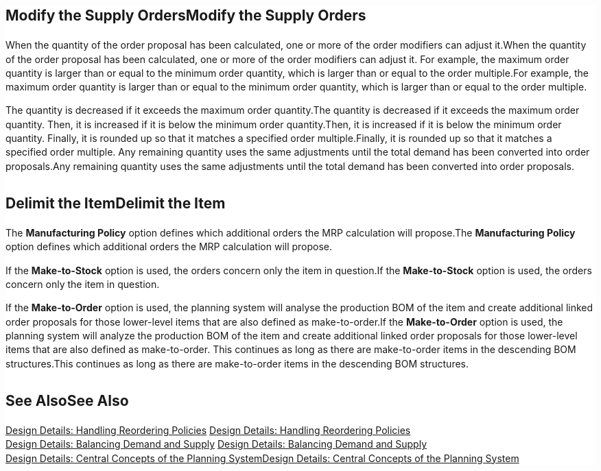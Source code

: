 ## <a name="modify-the-supply-orders"></a><span data-ttu-id="0dde9-220">Modify the Supply Orders</span><span class="sxs-lookup"><span data-stu-id="0dde9-220">Modify the Supply Orders</span></span>  
<span data-ttu-id="0dde9-221">When the quantity of the order proposal has been calculated, one or more of the order modifiers can adjust it.</span><span class="sxs-lookup"><span data-stu-id="0dde9-221">When the quantity of the order proposal has been calculated, one or more of the order modifiers can adjust it.</span></span> <span data-ttu-id="0dde9-222">For example, the maximum order quantity is larger than or equal to the minimum order quantity, which is larger than or equal to the order multiple.</span><span class="sxs-lookup"><span data-stu-id="0dde9-222">For example, the maximum order quantity is larger than or equal to the minimum order quantity, which is larger than or equal to the order multiple.</span></span>  

<span data-ttu-id="0dde9-223">The quantity is decreased if it exceeds the maximum order quantity.</span><span class="sxs-lookup"><span data-stu-id="0dde9-223">The quantity is decreased if it exceeds the maximum order quantity.</span></span> <span data-ttu-id="0dde9-224">Then, it is increased if it is below the minimum order quantity.</span><span class="sxs-lookup"><span data-stu-id="0dde9-224">Then, it is increased if it is below the minimum order quantity.</span></span> <span data-ttu-id="0dde9-225">Finally, it is rounded up so that it matches a specified order multiple.</span><span class="sxs-lookup"><span data-stu-id="0dde9-225">Finally, it is rounded up so that it matches a specified order multiple.</span></span> <span data-ttu-id="0dde9-226">Any remaining quantity uses the same adjustments until the total demand has been converted into order proposals.</span><span class="sxs-lookup"><span data-stu-id="0dde9-226">Any remaining quantity uses the same adjustments until the total demand has been converted into order proposals.</span></span>  

## <a name="delimit-the-item"></a><span data-ttu-id="0dde9-227">Delimit the Item</span><span class="sxs-lookup"><span data-stu-id="0dde9-227">Delimit the Item</span></span>  
<span data-ttu-id="0dde9-228">The **Manufacturing Policy** option defines which additional orders the MRP calculation will propose.</span><span class="sxs-lookup"><span data-stu-id="0dde9-228">The **Manufacturing Policy** option defines which additional orders the MRP calculation will propose.</span></span>  

<span data-ttu-id="0dde9-229">If the **Make-to-Stock** option is used, the orders concern only the item in question.</span><span class="sxs-lookup"><span data-stu-id="0dde9-229">If the **Make-to-Stock** option is used, the orders concern only the item in question.</span></span>  

<span data-ttu-id="0dde9-230">If the **Make-to-Order** option is used, the planning system will analyse the production BOM of the item and create additional linked order proposals for those lower-level items that are also defined as make-to-order.</span><span class="sxs-lookup"><span data-stu-id="0dde9-230">If the **Make-to-Order** option is used, the planning system will analyze the production BOM of the item and create additional linked order proposals for those lower-level items that are also defined as make-to-order.</span></span> <span data-ttu-id="0dde9-231">This continues as long as there are make-to-order items in the descending BOM structures.</span><span class="sxs-lookup"><span data-stu-id="0dde9-231">This continues as long as there are make-to-order items in the descending BOM structures.</span></span>  

## <a name="see-also"></a><span data-ttu-id="0dde9-232">See Also</span><span class="sxs-lookup"><span data-stu-id="0dde9-232">See Also</span></span>  
<span data-ttu-id="0dde9-233">[Design Details: Handling Reordering Policies](design-details-handling-reordering-policies.md) </span><span class="sxs-lookup"><span data-stu-id="0dde9-233">[Design Details: Handling Reordering Policies](design-details-handling-reordering-policies.md) </span></span>  
<span data-ttu-id="0dde9-234">[Design Details: Balancing Demand and Supply](design-details-balancing-demand-and-supply.md) </span><span class="sxs-lookup"><span data-stu-id="0dde9-234">[Design Details: Balancing Demand and Supply](design-details-balancing-demand-and-supply.md) </span></span>  
[<span data-ttu-id="0dde9-235">Design Details: Central Concepts of the Planning System</span><span class="sxs-lookup"><span data-stu-id="0dde9-235">Design Details: Central Concepts of the Planning System</span></span>](design-details-central-concepts-of-the-planning-system.md)

